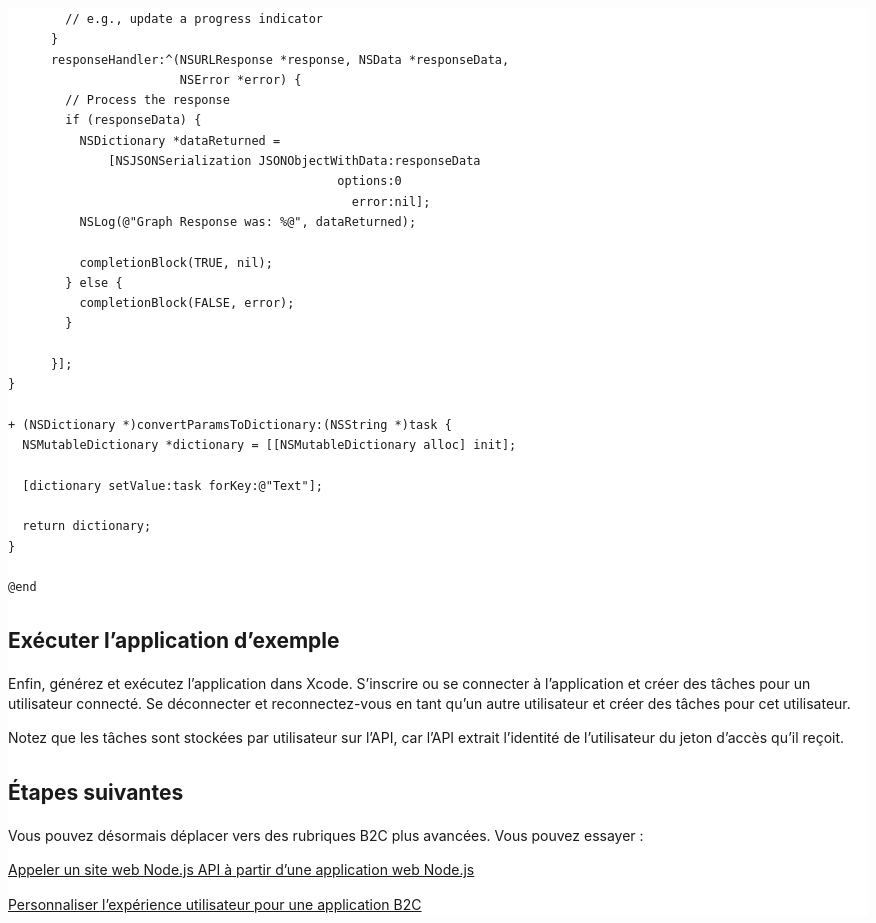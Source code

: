 ```objc
        // e.g., update a progress indicator
      }
      responseHandler:^(NSURLResponse *response, NSData *responseData,
                        NSError *error) {
        // Process the response
        if (responseData) {
          NSDictionary *dataReturned =
              [NSJSONSerialization JSONObjectWithData:responseData
                                              options:0
                                                error:nil];
          NSLog(@"Graph Response was: %@", dataReturned);

          completionBlock(TRUE, nil);
        } else {
          completionBlock(FALSE, error);
        }

      }];
}

+ (NSDictionary *)convertParamsToDictionary:(NSString *)task {
  NSMutableDictionary *dictionary = [[NSMutableDictionary alloc] init];

  [dictionary setValue:task forKey:@"Text"];

  return dictionary;
}

@end
```

## <a name="run-the-sample-app"></a>Exécuter l’application d’exemple

Enfin, générez et exécutez l’application dans Xcode. S’inscrire ou se connecter à l’application et créer des tâches pour un utilisateur connecté. Se déconnecter et reconnectez-vous en tant qu’un autre utilisateur et créer des tâches pour cet utilisateur.

Notez que les tâches sont stockées par utilisateur sur l’API, car l’API extrait l’identité de l’utilisateur du jeton d’accès qu’il reçoit.


## <a name="next-steps"></a>Étapes suivantes

Vous pouvez désormais déplacer vers des rubriques B2C plus avancées. Vous pouvez essayer :

[Appeler un site web Node.js API à partir d’une application web Node.js]()

[Personnaliser l’expérience utilisateur pour une application B2C]()

